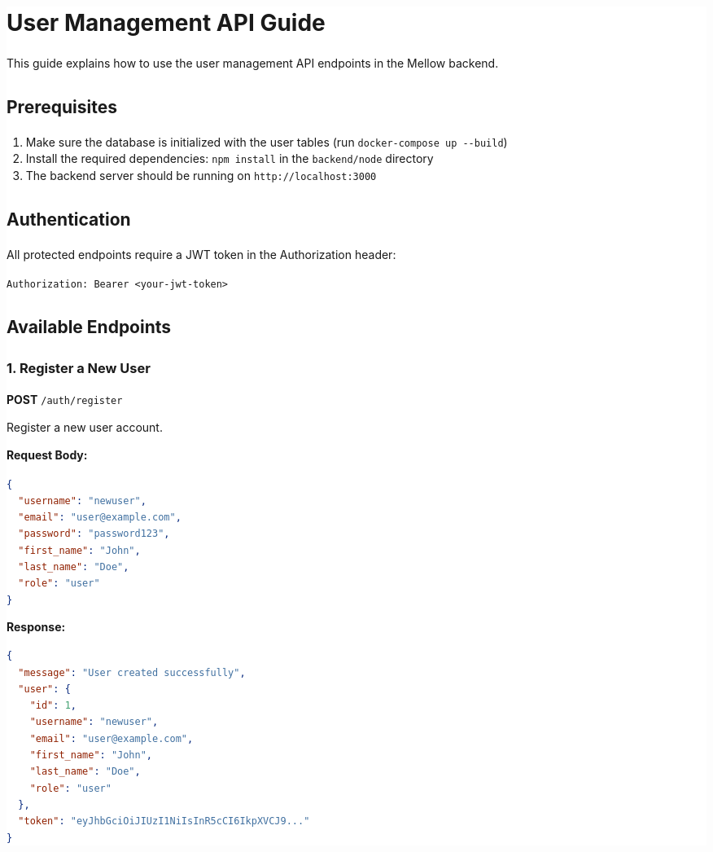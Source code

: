 # User Management API Guide

This guide explains how to use the user management API endpoints in the Mellow backend.

## Prerequisites

1. Make sure the database is initialized with the user tables (run `docker-compose up --build`)
2. Install the required dependencies: `npm install` in the `backend/node` directory
3. The backend server should be running on `http://localhost:3000`

## Authentication

All protected endpoints require a JWT token in the Authorization header:
```
Authorization: Bearer <your-jwt-token>
```

## Available Endpoints

### 1. Register a New User

**POST** `/auth/register`

Register a new user account.

**Request Body:**
```json
{
  "username": "newuser",
  "email": "user@example.com",
  "password": "password123",
  "first_name": "John",
  "last_name": "Doe",
  "role": "user"
}
```

**Response:**
```json
{
  "message": "User created successfully",
  "user": {
    "id": 1,
    "username": "newuser",
    "email": "user@example.com",
    "first_name": "John",
    "last_name": "Doe",
    "role": "user"
  },
  "token": "eyJhbGciOiJIUzI1NiIsInR5cCI6IkpXVCJ9..."
}
```
